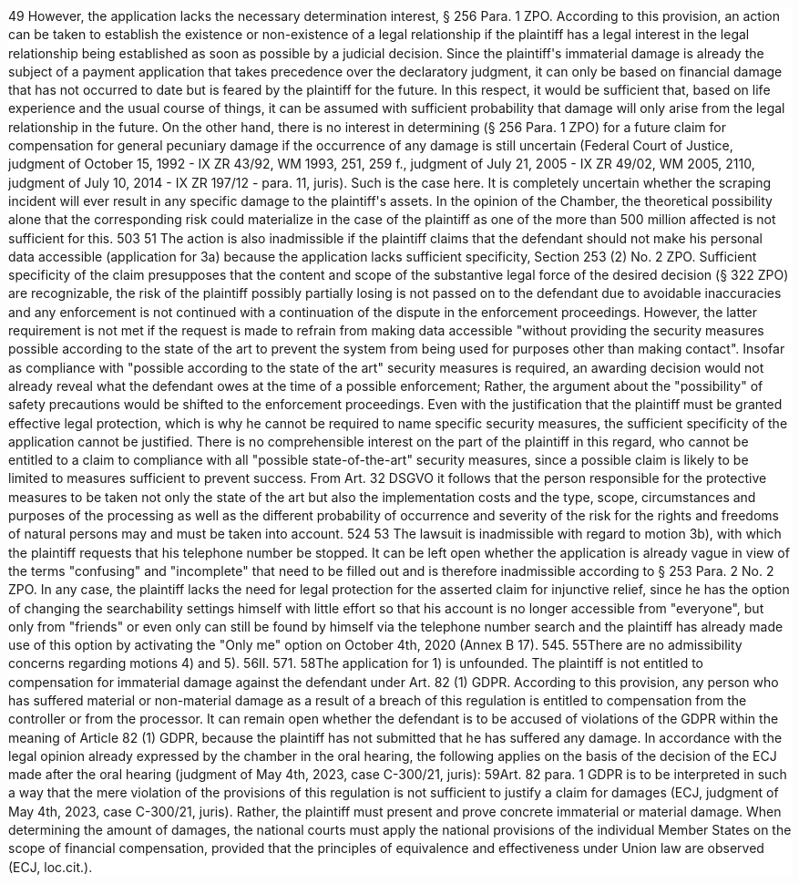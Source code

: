 49 However, the application lacks the necessary determination interest, § 256 Para. 1 ZPO. According to this provision, an action can be taken to establish the existence or non-existence of a legal relationship if the plaintiff has a legal interest in the legal relationship being established as soon as possible by a judicial decision. Since the plaintiff's immaterial damage is already the subject of a payment application that takes precedence over the declaratory judgment, it can only be based on financial damage that has not occurred to date but is feared by the plaintiff for the future. In this respect, it would be sufficient that, based on life experience and the usual course of things, it can be assumed with sufficient probability that damage will only arise from the legal relationship in the future. On the other hand, there is no interest in determining (§ 256 Para. 1 ZPO) for a future claim for compensation for general pecuniary damage if the occurrence of any damage is still uncertain (Federal Court of Justice, judgment of October 15, 1992 - IX ZR 43/92, WM 1993, 251, 259 f., judgment of July 21, 2005 - IX ZR 49/02, WM 2005, 2110, judgment of July 10, 2014 - IX ZR 197/12 - para. 11, juris). Such is the case here. It is completely uncertain whether the scraping incident will ever result in any specific damage to the plaintiff's assets. In the opinion of the Chamber, the theoretical possibility alone that the corresponding risk could materialize in the case of the plaintiff as one of the more than 500 million affected is not sufficient for this.
503 51 The action is also inadmissible if the plaintiff claims that the defendant should not make his personal data accessible (application for 3a) because the application lacks sufficient specificity, Section 253 (2) No. 2 ZPO. Sufficient specificity of the claim presupposes that the content and scope of the substantive legal force of the desired decision (§ 322 ZPO) are recognizable, the risk of the plaintiff possibly partially losing is not passed on to the defendant due to avoidable inaccuracies and any enforcement is not continued with a continuation of the dispute in the enforcement proceedings. However, the latter requirement is not met if the request is made to refrain from making data accessible "without providing the security measures possible according to the state of the art to prevent the system from being used for purposes other than making contact". Insofar as compliance with "possible according to the state of the art" security measures is required, an awarding decision would not already reveal what the defendant owes at the time of a possible enforcement; Rather, the argument about the "possibility" of safety precautions would be shifted to the enforcement proceedings. Even with the justification that the plaintiff must be granted effective legal protection, which is why he cannot be required to name specific security measures, the sufficient specificity of the application cannot be justified. There is no comprehensible interest on the part of the plaintiff in this regard, who cannot be entitled to a claim to compliance with all "possible state-of-the-art" security measures, since a possible claim is likely to be limited to measures sufficient to prevent success. From Art. 32 DSGVO it follows that the person responsible for the protective measures to be taken not only the state of the art but also the implementation costs and the type, scope, circumstances and purposes of the processing as well as the different probability of occurrence and severity of the risk for the rights and freedoms of natural persons may and must be taken into account.
524 53 The lawsuit is inadmissible with regard to motion 3b), with which the plaintiff requests that his telephone number be stopped. It can be left open whether the application is already vague in view of the terms "confusing" and "incomplete" that need to be filled out and is therefore inadmissible according to § 253 Para. 2 No. 2 ZPO. In any case, the plaintiff lacks the need for legal protection for the asserted claim for injunctive relief, since he has the option of changing the searchability settings himself with little effort so that his account is no longer accessible from "everyone", but only from "friends" or even only can still be found by himself via the telephone number search and the plaintiff has already made use of this option by activating the "Only me" option on October 4th, 2020 (Annex B 17).
545. 55There are no admissibility concerns regarding motions 4) and 5).
56II.
571. 58The application for 1) is unfounded. The plaintiff is not entitled to compensation for immaterial damage against the defendant under Art. 82 (1) GDPR. According to this provision, any person who has suffered material or non-material damage as a result of a breach of this regulation is entitled to compensation from the controller or from the processor. It can remain open whether the defendant is to be accused of violations of the GDPR within the meaning of Article 82 (1) GDPR, because the plaintiff has not submitted that he has suffered any damage. In accordance with the legal opinion already expressed by the chamber in the oral hearing, the following applies on the basis of the decision of the ECJ made after the oral hearing (judgment of May 4th, 2023, case C-300/21, juris):
59Art. 82 para. 1 GDPR is to be interpreted in such a way that the mere violation of the provisions of this regulation is not sufficient to justify a claim for damages (ECJ, judgment of May 4th, 2023, case C-300/21, juris). Rather, the plaintiff must present and prove concrete immaterial or material damage. When determining the amount of damages, the national courts must apply the national provisions of the individual Member States on the scope of financial compensation, provided that the principles of equivalence and effectiveness under Union law are observed (ECJ, loc.cit.).